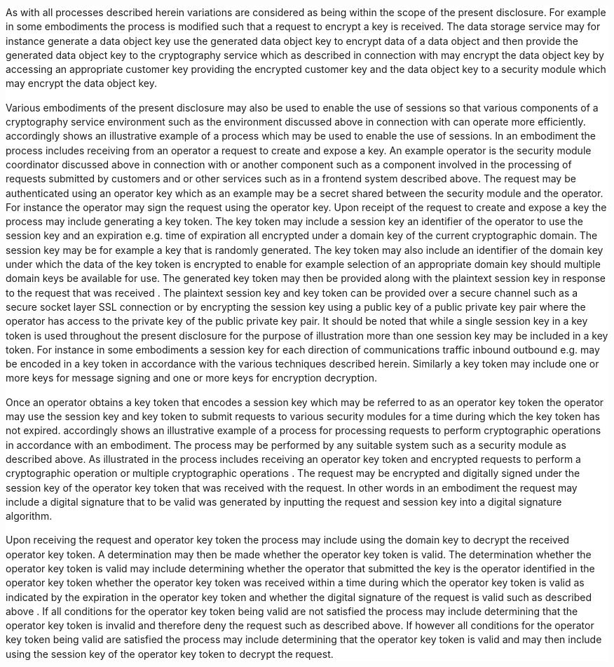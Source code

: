 As with all processes described herein variations are considered as being within the scope of the present disclosure. For example in some embodiments the process is modified such that a request to encrypt a key is received. The data storage service may for instance generate a data object key use the generated data object key to encrypt data of a data object and then provide the generated data object key to the cryptography service which as described in connection with may encrypt the data object key by accessing an appropriate customer key providing the encrypted customer key and the data object key to a security module which may encrypt the data object key.

Various embodiments of the present disclosure may also be used to enable the use of sessions so that various components of a cryptography service environment such as the environment discussed above in connection with can operate more efficiently. accordingly shows an illustrative example of a process which may be used to enable the use of sessions. In an embodiment the process includes receiving from an operator a request to create and expose a key. An example operator is the security module coordinator discussed above in connection with or another component such as a component involved in the processing of requests submitted by customers and or other services such as in a frontend system described above. The request may be authenticated using an operator key which as an example may be a secret shared between the security module and the operator. For instance the operator may sign the request using the operator key. Upon receipt of the request to create and expose a key the process may include generating a key token. The key token may include a session key an identifier of the operator to use the session key and an expiration e.g. time of expiration all encrypted under a domain key of the current cryptographic domain. The session key may be for example a key that is randomly generated. The key token may also include an identifier of the domain key under which the data of the key token is encrypted to enable for example selection of an appropriate domain key should multiple domain keys be available for use. The generated key token may then be provided along with the plaintext session key in response to the request that was received . The plaintext session key and key token can be provided over a secure channel such as a secure socket layer SSL connection or by encrypting the session key using a public key of a public private key pair where the operator has access to the private key of the public private key pair. It should be noted that while a single session key in a key token is used throughout the present disclosure for the purpose of illustration more than one session key may be included in a key token. For instance in some embodiments a session key for each direction of communications traffic inbound outbound e.g. may be encoded in a key token in accordance with the various techniques described herein. Similarly a key token may include one or more keys for message signing and one or more keys for encryption decryption.

Once an operator obtains a key token that encodes a session key which may be referred to as an operator key token the operator may use the session key and key token to submit requests to various security modules for a time during which the key token has not expired. accordingly shows an illustrative example of a process for processing requests to perform cryptographic operations in accordance with an embodiment. The process may be performed by any suitable system such as a security module as described above. As illustrated in the process includes receiving an operator key token and encrypted requests to perform a cryptographic operation or multiple cryptographic operations . The request may be encrypted and digitally signed under the session key of the operator key token that was received with the request. In other words in an embodiment the request may include a digital signature that to be valid was generated by inputting the request and session key into a digital signature algorithm.

Upon receiving the request and operator key token the process may include using the domain key to decrypt the received operator key token. A determination may then be made whether the operator key token is valid. The determination whether the operator key token is valid may include determining whether the operator that submitted the key is the operator identified in the operator key token whether the operator key token was received within a time during which the operator key token is valid as indicated by the expiration in the operator key token and whether the digital signature of the request is valid such as described above . If all conditions for the operator key token being valid are not satisfied the process may include determining that the operator key token is invalid and therefore deny the request such as described above. If however all conditions for the operator key token being valid are satisfied the process may include determining that the operator key token is valid and may then include using the session key of the operator key token to decrypt the request.
